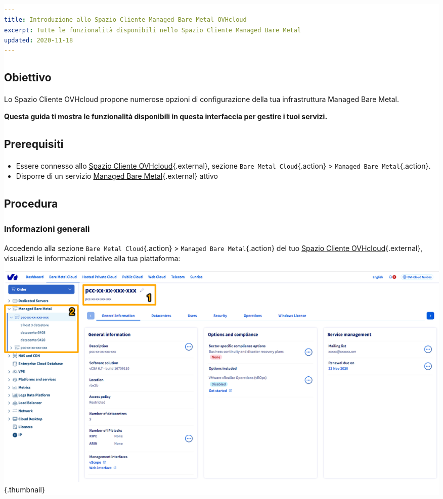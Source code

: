 ```yaml
---
title: Introduzione allo Spazio Cliente Managed Bare Metal OVHcloud
excerpt: Tutte le funzionalità disponibili nello Spazio Cliente Managed Bare Metal
updated: 2020-11-18
---
```


## Obiettivo

Lo Spazio Cliente OVHcloud propone numerose opzioni di configurazione della tua infrastruttura Managed Bare Metal.

**Questa guida ti mostra le funzionalità disponibili in questa interfaccia per gestire i tuoi servizi.**

## Prerequisiti

- Essere connesso allo [Spazio Cliente OVHcloud](https://www.ovh.com/auth/?action=gotomanager&from=https://www.ovh.it/&ovhSubsidiary=it){.external}, sezione `Bare Metal Cloud`{.action} > `Managed Bare Metal`{.action}.
- Disporre di un servizio [Managed Bare Metal](https://www.ovhcloud.com/it/managed-bare-metal/){.external} attivo

## Procedura

### Informazioni generali

Accedendo alla sezione `Bare Metal Cloud`{.action} > `Managed Bare Metal`{.action} del tuo [Spazio Cliente OVHcloud](https://www.ovh.com/auth/?action=gotomanager&from=https://www.ovh.it/&ovhSubsidiary=it){.external}, visualizzi le informazioni relative alla tua piattaforma:

![Informazioni generali](images/controlpanel1-e.png){.thumbnail}

